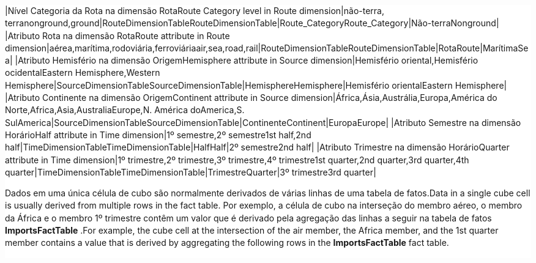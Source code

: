 |<span data-ttu-id="d87ff-247">Nível Categoria da Rota na dimensão Rota</span><span class="sxs-lookup"><span data-stu-id="d87ff-247">Route Category level in Route dimension</span></span>|<span data-ttu-id="d87ff-248">não-terra, terra</span><span class="sxs-lookup"><span data-stu-id="d87ff-248">nonground,ground</span></span>|<span data-ttu-id="d87ff-249">RouteDimensionTable</span><span class="sxs-lookup"><span data-stu-id="d87ff-249">RouteDimensionTable</span></span>|<span data-ttu-id="d87ff-250">Route_Category</span><span class="sxs-lookup"><span data-stu-id="d87ff-250">Route_Category</span></span>|<span data-ttu-id="d87ff-251">Não-terra</span><span class="sxs-lookup"><span data-stu-id="d87ff-251">Nonground</span></span>|
|<span data-ttu-id="d87ff-252">Atributo Rota na dimensão Rota</span><span class="sxs-lookup"><span data-stu-id="d87ff-252">Route attribute in Route dimension</span></span>|<span data-ttu-id="d87ff-253">aérea,marítima,rodoviária,ferroviária</span><span class="sxs-lookup"><span data-stu-id="d87ff-253">air,sea,road,rail</span></span>|<span data-ttu-id="d87ff-254">RouteDimensionTable</span><span class="sxs-lookup"><span data-stu-id="d87ff-254">RouteDimensionTable</span></span>|<span data-ttu-id="d87ff-255">Rota</span><span class="sxs-lookup"><span data-stu-id="d87ff-255">Route</span></span>|<span data-ttu-id="d87ff-256">Marítima</span><span class="sxs-lookup"><span data-stu-id="d87ff-256">Sea</span></span>|
|<span data-ttu-id="d87ff-257">Atributo Hemisfério na dimensão Origem</span><span class="sxs-lookup"><span data-stu-id="d87ff-257">Hemisphere attribute in Source dimension</span></span>|<span data-ttu-id="d87ff-258">Hemisfério oriental,Hemisfério ocidental</span><span class="sxs-lookup"><span data-stu-id="d87ff-258">Eastern Hemisphere,Western Hemisphere</span></span>|<span data-ttu-id="d87ff-259">SourceDimensionTable</span><span class="sxs-lookup"><span data-stu-id="d87ff-259">SourceDimensionTable</span></span>|<span data-ttu-id="d87ff-260">Hemisphere</span><span class="sxs-lookup"><span data-stu-id="d87ff-260">Hemisphere</span></span>|<span data-ttu-id="d87ff-261">Hemisfério oriental</span><span class="sxs-lookup"><span data-stu-id="d87ff-261">Eastern Hemisphere</span></span>|
|<span data-ttu-id="d87ff-262">Atributo Continente na dimensão Origem</span><span class="sxs-lookup"><span data-stu-id="d87ff-262">Continent attribute in Source dimension</span></span>|<span data-ttu-id="d87ff-263">África,Ásia,Austrália,Europa,América do Norte,</span><span class="sxs-lookup"><span data-stu-id="d87ff-263">Africa,Asia,AustraliaEurope,N.</span></span> <span data-ttu-id="d87ff-264">América do</span><span class="sxs-lookup"><span data-stu-id="d87ff-264">America,S.</span></span> <span data-ttu-id="d87ff-265">Sul</span><span class="sxs-lookup"><span data-stu-id="d87ff-265">America</span></span>|<span data-ttu-id="d87ff-266">SourceDimensionTable</span><span class="sxs-lookup"><span data-stu-id="d87ff-266">SourceDimensionTable</span></span>|<span data-ttu-id="d87ff-267">Continente</span><span class="sxs-lookup"><span data-stu-id="d87ff-267">Continent</span></span>|<span data-ttu-id="d87ff-268">Europa</span><span class="sxs-lookup"><span data-stu-id="d87ff-268">Europe</span></span>|
|<span data-ttu-id="d87ff-269">Atributo Semestre na dimensão Horário</span><span class="sxs-lookup"><span data-stu-id="d87ff-269">Half attribute in Time dimension</span></span>|<span data-ttu-id="d87ff-270">1º semestre,2º semestre</span><span class="sxs-lookup"><span data-stu-id="d87ff-270">1st half,2nd half</span></span>|<span data-ttu-id="d87ff-271">TimeDimensionTable</span><span class="sxs-lookup"><span data-stu-id="d87ff-271">TimeDimensionTable</span></span>|<span data-ttu-id="d87ff-272">Half</span><span class="sxs-lookup"><span data-stu-id="d87ff-272">Half</span></span>|<span data-ttu-id="d87ff-273">2º semestre</span><span class="sxs-lookup"><span data-stu-id="d87ff-273">2nd half</span></span>|
|<span data-ttu-id="d87ff-274">Atributo Trimestre na dimensão Horário</span><span class="sxs-lookup"><span data-stu-id="d87ff-274">Quarter attribute in Time dimension</span></span>|<span data-ttu-id="d87ff-275">1º trimestre,2º trimestre,3º trimestre,4º trimestre</span><span class="sxs-lookup"><span data-stu-id="d87ff-275">1st quarter,2nd quarter,3rd quarter,4th quarter</span></span>|<span data-ttu-id="d87ff-276">TimeDimensionTable</span><span class="sxs-lookup"><span data-stu-id="d87ff-276">TimeDimensionTable</span></span>|<span data-ttu-id="d87ff-277">Trimestre</span><span class="sxs-lookup"><span data-stu-id="d87ff-277">Quarter</span></span>|<span data-ttu-id="d87ff-278">3º trimestre</span><span class="sxs-lookup"><span data-stu-id="d87ff-278">3rd quarter</span></span>|

 <span data-ttu-id="d87ff-279">Dados em uma única célula de cubo são normalmente derivados de várias linhas de uma tabela de fatos.</span><span class="sxs-lookup"><span data-stu-id="d87ff-279">Data in a single cube cell is usually derived from multiple rows in the fact table.</span></span> <span data-ttu-id="d87ff-280">Por exemplo, a célula de cubo na interseção do membro aéreo, o membro da África e o membro 1º trimestre contêm um valor que é derivado pela agregação das linhas a seguir na tabela de fatos **ImportsFactTable** .</span><span class="sxs-lookup"><span data-stu-id="d87ff-280">For example, the cube cell at the intersection of the air member, the Africa member, and the 1st quarter member contains a value that is derived by aggregating the following rows in the **ImportsFactTable** fact table.</span></span>

|||||||
|-|-|-|-|-|-|